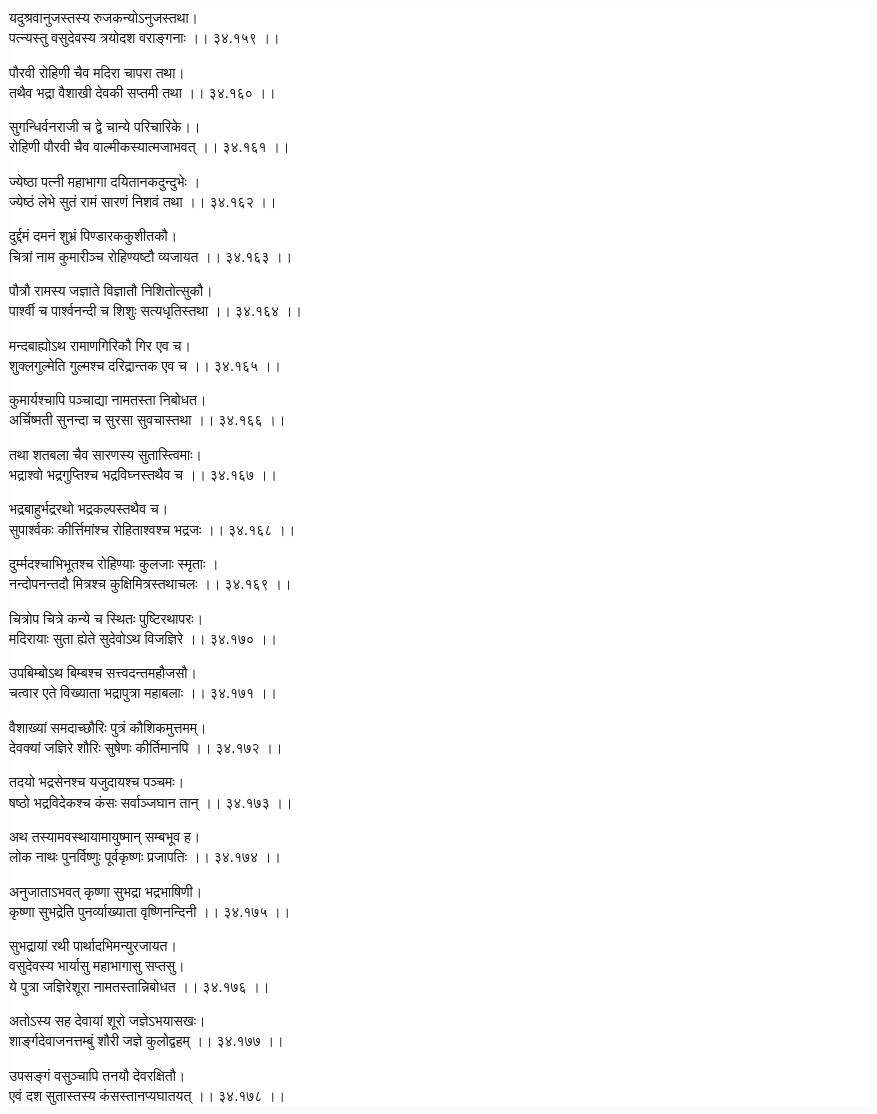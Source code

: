 यदुश्रवानुजस्तस्य रुजकन्योऽनुजस्तथा।  
पत्न्यस्तु वसुदेवस्य त्रयोदश वराङ्गनाः ।। ३४.१५९ ।।  
  
पौरवी रोहिणी चैव मदिरा चापरा तथा।  
तथैव भद्रा वैशाखी देवकी सप्तमी तथा ।। ३४.१६० ।।  
  
सुगन्धिर्वनराजी च द्वे चान्ये परिचारिके।।  
रोहिणी पौरवी चैव वाल्मीकस्यात्मजाभवत् ।। ३४.१६१ ।।  
  
ज्येष्ठा पत्नी महाभागा दयितानकदुन्दुभेः ।  
ज्येष्ठं लेभे सुतं रामं सारणं निशवं तथा ।। ३४.१६२ ।।  
  
दुर्द्दमं दमनं शुभ्रं पिण्डारककुशीतकौ।  
चित्रां नाम कुमारीञ्च रोहिण्यष्टौ व्यजायत ।। ३४.१६३ ।।  
  
पौत्रौ रामस्य जज्ञाते विज्ञातौ निशितोत्सुकौ।  
पार्श्वी च पार्श्वनन्दी च शिशुः सत्यधृतिस्तथा ।। ३४.१६४ ।।  
  
मन्दबाह्योऽथ रामाणगिरिकौ गिर एव च।  
शुक्लगुल्मेति गुल्मश्च दरिद्रान्तक एव च ।। ३४.१६५ ।।  
  
कुमार्यश्चापि पञ्चाद्या नामतस्ता निबोधत।  
अर्चिष्मती सुनन्दा च सुरसा सुवचास्तथा ।। ३४.१६६ ।।  
  
तथा शतबला चैव सारणस्य सुतास्त्विमाः।  
भद्राश्वो भद्रगुप्तिश्च भद्रविघ्नस्तथैव च ।। ३४.१६७ ।।  
  
भद्रबाहुर्भद्ररथो भद्रकल्पस्तथैव च।  
सुपार्श्वकः कीर्त्तिमांश्च रोहिताश्वश्च भद्रजः ।। ३४.१६८ ।।  
  
दुर्म्मदश्चाभिभूतश्च रोहिण्याः कुलजाः स्मृताः ।  
नन्दोपनन्तदौ मित्रश्च कुक्षिमित्रस्तथाचलः ।। ३४.१६९ ।।  
  
चित्रोप चित्रे कन्ये च स्थितः पुष्टिरथापरः।  
मदिरायाः सुता ह्येते सुदेवोऽथ विजज्ञिरे ।। ३४.१७० ।।  
  
उपबिम्बोऽथ बिम्बश्च सत्त्वदन्तमहौजसौ।  
चत्वार एते विख्याता भद्रापुत्रा महाबलाः ।। ३४.१७१ ।।  
  
वैशाख्यां समदाच्छौरिः पुत्रं कौशिकमुत्तमम्।  
देवक्यां जज्ञिरे शौरिः सुषेणः कीर्तिमानपि ।। ३४.१७२ ।।  
  
तदयो भद्रसेनश्च यजुदायश्च पञ्चमः।  
षष्ठो भद्रविदेकश्च कंसः सर्वाञ्जघान तान् ।। ३४.१७३ ।।  
  
अथ तस्यामवस्थायामायुष्मान् सम्बभूव ह।  
लोक नाथः पुनर्विष्णुः पूर्वकृष्णः प्रजापतिः ।। ३४.१७४ ।।  
  
अनुजाताऽभवत् कृष्णा सुभद्रा भद्रभाषिणी।  
कृष्णा सुभद्रेति पुनर्व्याख्याता वृष्णिनन्दिनी ।। ३४.१७५ ।।  
  
सुभद्रायां रथी पार्थादभिमन्युरजायत।  
वसुदेवस्य भार्यासु महाभागासु सप्तसु।  
ये पुत्रा जज्ञिरेशूरा नामतस्तान्निबोधत ।। ३४.१७६ ।।  
  
अतोऽस्य सह देवायां शूरो जज्ञेऽभयासखः।  
शार्ङ्गदेवाजनत्तम्बुं शौरी जज्ञे कुलोद्वहम् ।। ३४.१७७ ।।  
  
उपसङ्गं वसुञ्चापि तनयौ देवरक्षितौ।  
एवं दश सुतास्तस्य कंसस्तानप्यघातयत् ।। ३४.१७८ ।।  
  